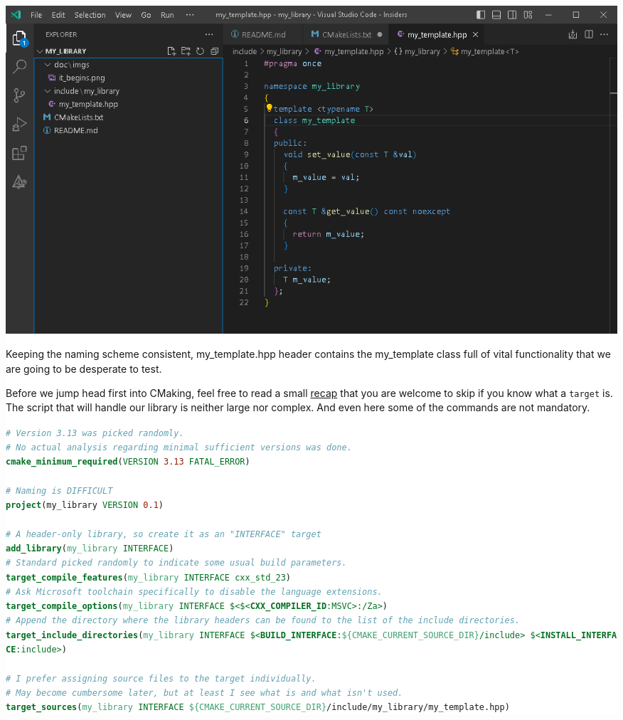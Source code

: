 ![It begins...](./doc/imgs/it_begins.png)

Keeping the naming scheme consistent, my_template.hpp header contains the my_template class full of vital functionality that we are going to be desperate to test. 

Before we jump head first into CMaking, feel free to read a small [recap](./doc/Basics.md) that you are welcome to skip if you know what a `target` is. The script that will handle our library is neither large nor complex. And even here some of the commands are not mandatory.

```CMake
# Version 3.13 was picked randomly. 
# No actual analysis regarding minimal sufficient versions was done.
cmake_minimum_required(VERSION 3.13 FATAL_ERROR)

# Naming is DIFFICULT
project(my_library VERSION 0.1)

# A header-only library, so create it as an "INTERFACE" target
add_library(my_library INTERFACE)
# Standard picked randomly to indicate some usual build parameters.
target_compile_features(my_library INTERFACE cxx_std_23)
# Ask Microsoft toolchain specifically to disable the language extensions.
target_compile_options(my_library INTERFACE $<$<CXX_COMPILER_ID:MSVC>:/Za>)
# Append the directory where the library headers can be found to the list of the include directories.
target_include_directories(my_library INTERFACE $<BUILD_INTERFACE:${CMAKE_CURRENT_SOURCE_DIR}/include> $<INSTALL_INTERFACE:include>)

# I prefer assigning source files to the target individually. 
# May become cumbersome later, but at least I see what is and what isn't used.
target_sources(my_library INTERFACE ${CMAKE_CURRENT_SOURCE_DIR}/include/my_library/my_template.hpp)
```

